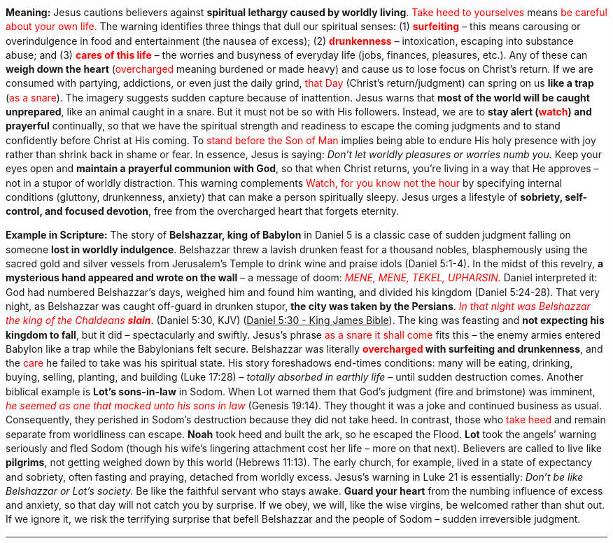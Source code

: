 **Meaning:** Jesus cautions believers against **spiritual lethargy caused by worldly living**. <span style="color:red">Take heed to yourselves</span> means <span style="color:red">be careful about your own life.</span> The warning identifies three things that dull our spiritual senses: (1) **<span style="color:red">surfeiting</span>** – this means carousing or overindulgence in food and entertainment (the nausea of excess); (2) **<span style="color:red">drunkenness</span>** – intoxication, escaping into substance abuse; and (3) **<span style="color:red">cares of this life</span>** – the worries and busyness of everyday life (jobs, finances, pleasures, etc.). Any of these can **weigh down the heart** (<span style="color:red">overcharged</span> meaning burdened or made heavy) and cause us to lose focus on Christ’s return. If we are consumed with partying, addictions, or even just the daily grind, <span style="color:red">that Day</span> (Christ’s return/judgment) can spring on us **like a trap** (<span style="color:red">as a snare</span>). The imagery suggests sudden capture because of inattention. Jesus warns that **most of the world will be caught unprepared**, like an animal caught in a snare. But it must not be so with His followers. Instead, we are to **stay alert (<span style="color:red">watch</span>) and prayerful** continually, so that we have the spiritual strength and readiness to escape the coming judgments and to stand confidently before Christ at His coming. To <span style="color:red">stand before the Son of Man</span> implies being able to endure His holy presence with joy rather than shrink back in shame or fear. In essence, Jesus is saying: *Don’t let worldly pleasures or worries numb you.* Keep your eyes open and **maintain a prayerful communion with God**, so that when Christ returns, you’re living in a way that He approves – not in a stupor of worldly distraction. This warning complements <span style="color:red">Watch, for you know not the hour</span> by specifying internal conditions (gluttony, drunkenness, anxiety) that can make a person spiritually sleepy. Jesus urges a lifestyle of **sobriety, self-control, and focused devotion**, free from the overcharged heart that forgets eternity.

**Example in Scripture:** The story of **Belshazzar, king of Babylon** in Daniel 5 is a classic case of sudden judgment falling on someone **lost in worldly indulgence**. Belshazzar threw a lavish drunken feast for a thousand nobles, blasphemously using the sacred gold and silver vessels from Jerusalem’s Temple to drink wine and praise idols (Daniel 5:1-4). In the midst of this revelry, **a mysterious hand appeared and wrote on the wall** – a message of doom: *<span style="color:red">MENE, MENE, TEKEL, UPHARSIN.</span>* Daniel interpreted it: God had numbered Belshazzar’s days, weighed him and found him wanting, and divided his kingdom (Daniel 5:24-28). That very night, as Belshazzar was caught off-guard in drunken stupor, **the city was taken by the Persians**. *<span style="color:red">In that night was Belshazzar the king of the Chaldeans **slain***.</span> (Daniel 5:30, KJV) ([Daniel 5:30 - King James Bible](https://www.kingjamesbibleonline.org/Daniel-5-30/#:~:text=In%20that%20night%20was%20Belshazzar,threescore%20and%20two%20years%20old)). The king was feasting and **not expecting his kingdom to fall**, but it did – spectacularly and swiftly. Jesus’s phrase <span style="color:red">as a snare it shall come</span> fits this – the enemy armies entered Babylon like a trap while the Babylonians felt secure. Belshazzar was literally **<span style="color:red">overcharged</span> with surfeiting and drunkenness**, and the <span style="color:red">care</span> he failed to take was his spiritual state. His story foreshadows end-times conditions: many will be eating, drinking, buying, selling, planting, and building (Luke 17:28) – *totally absorbed in earthly life* – until sudden destruction comes. Another biblical example is **Lot’s sons-in-law** in Sodom. When Lot warned them that God’s judgment (fire and brimstone) was imminent, *<span style="color:red">he seemed as one that mocked unto his sons in law</span>* (Genesis 19:14). They thought it was a joke and continued business as usual. Consequently, they perished in Sodom’s destruction because they did not take heed. In contrast, those who <span style="color:red">take heed</span> and remain separate from worldliness can escape. **Noah** took heed and built the ark, so he escaped the Flood. **Lot** took the angels’ warning seriously and fled Sodom (though his wife’s lingering attachment cost her life – more on that next). Believers are called to live like **pilgrims**, not getting weighed down by this world (Hebrews 11:13). The early church, for example, lived in a state of expectancy and sobriety, often fasting and praying, detached from worldly excess. Jesus’s warning in Luke 21 is essentially: *Don’t be like Belshazzar or Lot’s society.* Be like the faithful servant who stays awake. **Guard your heart** from the numbing influence of excess and anxiety, so that day will not catch you by surprise. If we obey, we will, like the wise virgins, be welcomed rather than shut out. If we ignore it, we risk the terrifying surprise that befell Belshazzar and the people of Sodom – sudden irreversible judgment.

---